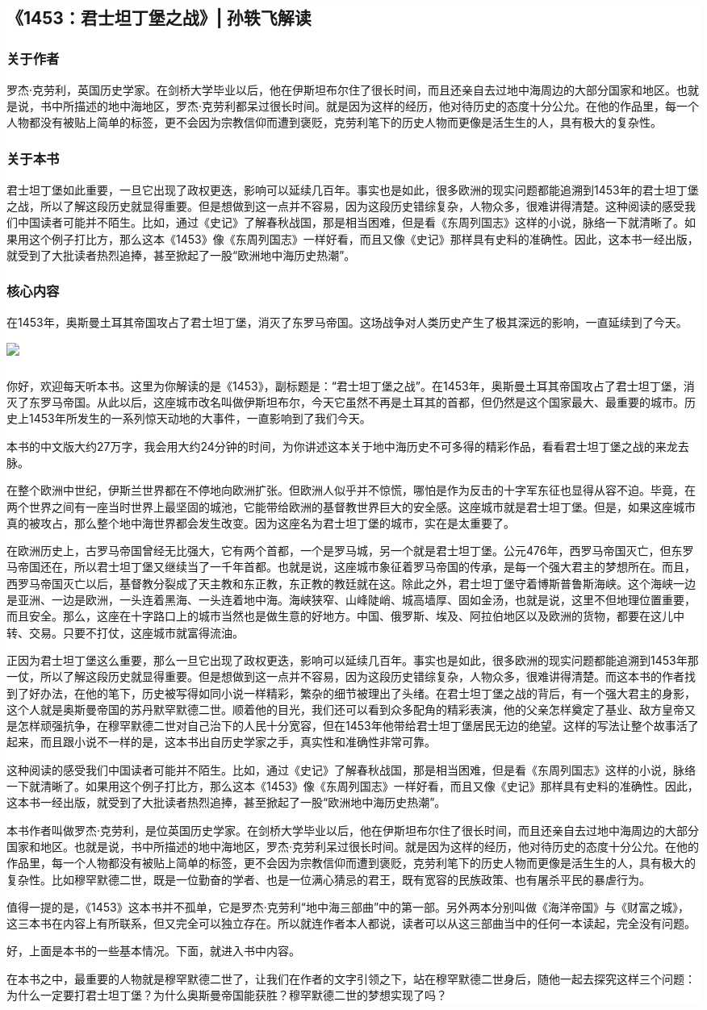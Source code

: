## 《1453：君士坦丁堡之战》| 孙轶飞解读

### 关于作者

罗杰·克劳利，英国历史学家。在剑桥大学毕业以后，他在伊斯坦布尔住了很长时间，而且还亲自去过地中海周边的大部分国家和地区。也就是说，书中所描述的地中海地区，罗杰·克劳利都呆过很长时间。就是因为这样的经历，他对待历史的态度十分公允。在他的作品里，每一个人物都没有被贴上简单的标签，更不会因为宗教信仰而遭到褒贬，克劳利笔下的历史人物而更像是活生生的人，具有极大的复杂性。

### 关于本书

君士坦丁堡如此重要，一旦它出现了政权更迭，影响可以延续几百年。事实也是如此，很多欧洲的现实问题都能追溯到1453年的君士坦丁堡之战，所以了解这段历史就显得重要。但是想做到这一点并不容易，因为这段历史错综复杂，人物众多，很难讲得清楚。这种阅读的感受我们中国读者可能并不陌生。比如，通过《史记》了解春秋战国，那是相当困难，但是看《东周列国志》这样的小说，脉络一下就清晰了。如果用这个例子打比方，那么这本《1453》像《东周列国志》一样好看，而且又像《史记》那样具有史料的准确性。因此，这本书一经出版，就受到了大批读者热烈追捧，甚至掀起了一股“欧洲地中海历史热潮”。

### 核心内容

在1453年，奥斯曼土耳其帝国攻占了君士坦丁堡，消灭了东罗马帝国。这场战争对人类历史产生了极其深远的影响，一直延续到了今天。

<img  src="https://piccdn3.umiwi.com/img/201805/09/201805091332139932876353.jpg" width="0"/>

###  



你好，欢迎每天听本书。这里为你解读的是《1453》，副标题是：“君士坦丁堡之战”。在1453年，奥斯曼土耳其帝国攻占了君士坦丁堡，消灭了东罗马帝国。从此以后，这座城市改名叫做伊斯坦布尔，今天它虽然不再是土耳其的首都，但仍然是这个国家最大、最重要的城市。历史上1453年所发生的一系列惊天动地的大事件，一直影响到了我们今天。

本书的中文版大约27万字，我会用大约24分钟的时间，为你讲述这本关于地中海历史不可多得的精彩作品，看看君士坦丁堡之战的来龙去脉。

在整个欧洲中世纪，伊斯兰世界都在不停地向欧洲扩张。但欧洲人似乎并不惊慌，哪怕是作为反击的十字军东征也显得从容不迫。毕竟，在两个世界之间有一座当时世界上最坚固的城池，它能带给欧洲的基督教世界巨大的安全感。这座城市就是君士坦丁堡。但是，如果这座城市真的被攻占，那么整个地中海世界都会发生改变。因为这座名为君士坦丁堡的城市，实在是太重要了。

在欧洲历史上，古罗马帝国曾经无比强大，它有两个首都，一个是罗马城，另一个就是君士坦丁堡。公元476年，西罗马帝国灭亡，但东罗马帝国还在，所以君士坦丁堡又继续当了一千年首都。也就是说，这座城市象征着罗马帝国的传承，是每一个强大君主的梦想所在。而且，西罗马帝国灭亡以后，基督教分裂成了天主教和东正教，东正教的教廷就在这。除此之外，君士坦丁堡守着博斯普鲁斯海峡。这个海峡一边是亚洲、一边是欧洲，一头连着黑海、一头连着地中海。海峡狭窄、山峰陡峭、城高墙厚、固如金汤，也就是说，这里不但地理位置重要，而且安全。那么，这座在十字路口上的城市当然也是做生意的好地方。中国、俄罗斯、埃及、阿拉伯地区以及欧洲的货物，都要在这儿中转、交易。只要不打仗，这座城市就富得流油。

正因为君士坦丁堡这么重要，那么一旦它出现了政权更迭，影响可以延续几百年。事实也是如此，很多欧洲的现实问题都能追溯到1453年那一仗，所以了解这段历史就显得重要。但是想做到这一点并不容易，因为这段历史错综复杂，人物众多，很难讲得清楚。而这本书的作者找到了好办法，在他的笔下，历史被写得如同小说一样精彩，繁杂的细节被理出了头绪。在君士坦丁堡之战的背后，有一个强大君主的身影，这个人就是奥斯曼帝国的苏丹默罕默德二世。顺着他的目光，我们还可以看到众多配角的精彩表演，他的父亲怎样奠定了基业、敌方皇帝又是怎样顽强抗争，在穆罕默德二世对自己治下的人民十分宽容，但在1453年他带给君士坦丁堡居民无边的绝望。这样的写法让整个故事活了起来，而且跟小说不一样的是，这本书出自历史学家之手，真实性和准确性非常可靠。

这种阅读的感受我们中国读者可能并不陌生。比如，通过《史记》了解春秋战国，那是相当困难，但是看《东周列国志》这样的小说，脉络一下就清晰了。如果用这个例子打比方，那么这本《1453》像《东周列国志》一样好看，而且又像《史记》那样具有史料的准确性。因此，这本书一经出版，就受到了大批读者热烈追捧，甚至掀起了一股“欧洲地中海历史热潮”。

本书作者叫做罗杰·克劳利，是位英国历史学家。在剑桥大学毕业以后，他在伊斯坦布尔住了很长时间，而且还亲自去过地中海周边的大部分国家和地区。也就是说，书中所描述的地中海地区，罗杰·克劳利呆过很长时间。就是因为这样的经历，他对待历史的态度十分公允。在他的作品里，每一个人物都没有被贴上简单的标签，更不会因为宗教信仰而遭到褒贬，克劳利笔下的历史人物而更像是活生生的人，具有极大的复杂性。比如穆罕默德二世，既是一位勤奋的学者、也是一位满心猜忌的君王，既有宽容的民族政策、也有屠杀平民的暴虐行为。

值得一提的是，《1453》这本书并不孤单，它是罗杰·克劳利“地中海三部曲”中的第一部。另外两本分别叫做《海洋帝国》与《财富之城》，这三本书在内容上有所联系，但又完全可以独立存在。所以就连作者本人都说，读者可以从这三部曲当中的任何一本读起，完全没有问题。

好，上面是本书的一些基本情况。下面，就进入书中内容。

在本书之中，最重要的人物就是穆罕默德二世了，让我们在作者的文字引领之下，站在穆罕默德二世身后，随他一起去探究这样三个问题：为什么一定要打君士坦丁堡？为什么奥斯曼帝国能获胜？穆罕默德二世的梦想实现了吗？

###  
